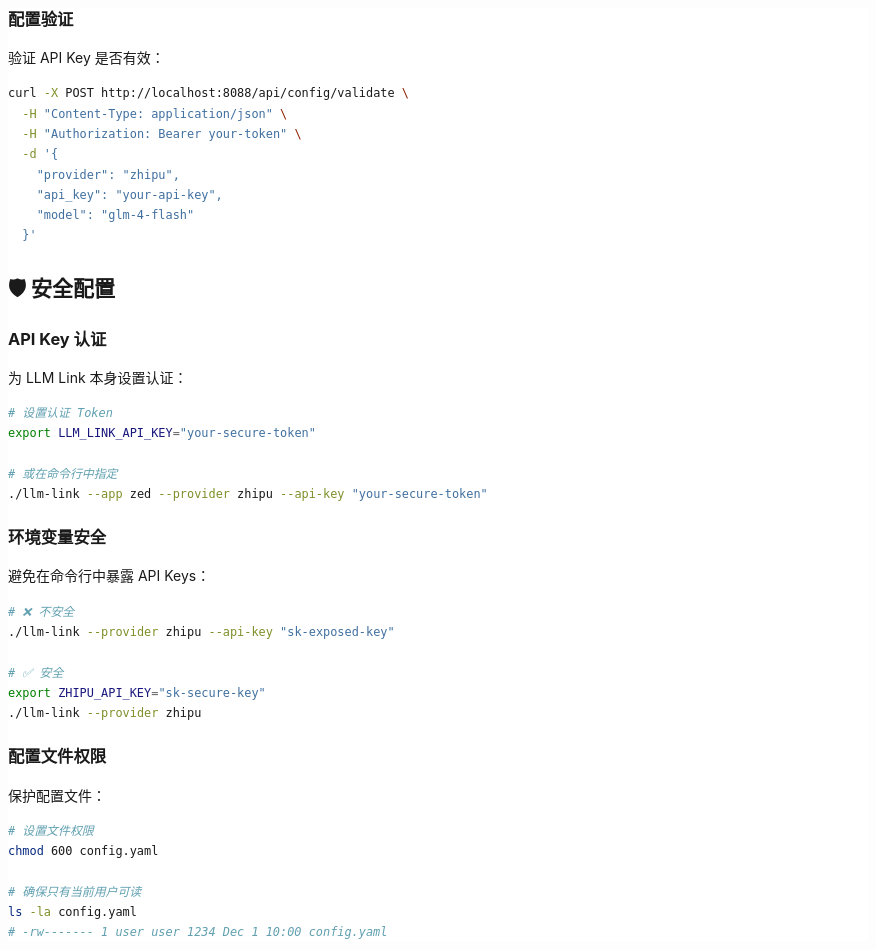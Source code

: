 ### 配置验证

验证 API Key 是否有效：

```bash
curl -X POST http://localhost:8088/api/config/validate \
  -H "Content-Type: application/json" \
  -H "Authorization: Bearer your-token" \
  -d '{
    "provider": "zhipu",
    "api_key": "your-api-key",
    "model": "glm-4-flash"
  }'
```

## 🛡️ 安全配置

### API Key 认证

为 LLM Link 本身设置认证：

```bash
# 设置认证 Token
export LLM_LINK_API_KEY="your-secure-token"

# 或在命令行中指定
./llm-link --app zed --provider zhipu --api-key "your-secure-token"
```

### 环境变量安全

避免在命令行中暴露 API Keys：

```bash
# ❌ 不安全
./llm-link --provider zhipu --api-key "sk-exposed-key"

# ✅ 安全
export ZHIPU_API_KEY="sk-secure-key"
./llm-link --provider zhipu
```

### 配置文件权限

保护配置文件：

```bash
# 设置文件权限
chmod 600 config.yaml

# 确保只有当前用户可读
ls -la config.yaml
# -rw------- 1 user user 1234 Dec 1 10:00 config.yaml
```
